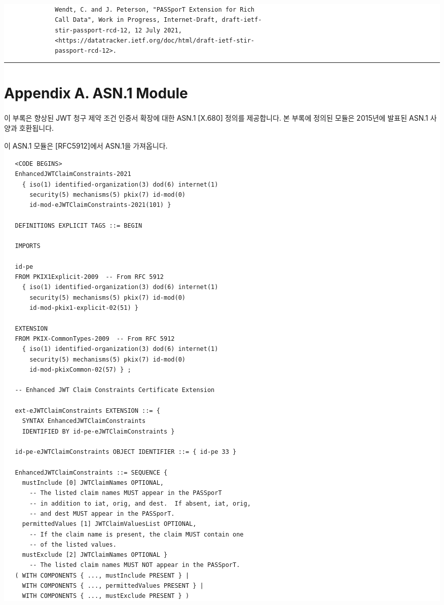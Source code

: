 ```text
              Wendt, C. and J. Peterson, "PASSporT Extension for Rich
              Call Data", Work in Progress, Internet-Draft, draft-ietf-
              stir-passport-rcd-12, 12 July 2021,
              <https://datatracker.ietf.org/doc/html/draft-ietf-stir-
              passport-rcd-12>.
```

---
# **Appendix A.  ASN.1 Module**

이 부록은 향상된 JWT 청구 제약 조건 인증서 확장에 대한 ASN.1 \[X.680\] 정의를 제공합니다. 본 부록에 정의된 모듈은 2015년에 발표된 ASN.1 사양과 호환됩니다.

이 ASN.1 모듈은 \[RFC5912\]에서 ASN.1을 가져옵니다.

```text
   <CODE BEGINS>
   EnhancedJWTClaimConstraints-2021
     { iso(1) identified-organization(3) dod(6) internet(1)
       security(5) mechanisms(5) pkix(7) id-mod(0)
       id-mod-eJWTClaimConstraints-2021(101) }

   DEFINITIONS EXPLICIT TAGS ::= BEGIN

   IMPORTS

   id-pe
   FROM PKIX1Explicit-2009  -- From RFC 5912
     { iso(1) identified-organization(3) dod(6) internet(1)
       security(5) mechanisms(5) pkix(7) id-mod(0)
       id-mod-pkix1-explicit-02(51) }

   EXTENSION
   FROM PKIX-CommonTypes-2009  -- From RFC 5912
     { iso(1) identified-organization(3) dod(6) internet(1)
       security(5) mechanisms(5) pkix(7) id-mod(0)
       id-mod-pkixCommon-02(57) } ;

   -- Enhanced JWT Claim Constraints Certificate Extension

   ext-eJWTClaimConstraints EXTENSION ::= {
     SYNTAX EnhancedJWTClaimConstraints
     IDENTIFIED BY id-pe-eJWTClaimConstraints }

   id-pe-eJWTClaimConstraints OBJECT IDENTIFIER ::= { id-pe 33 }

   EnhancedJWTClaimConstraints ::= SEQUENCE {
     mustInclude [0] JWTClaimNames OPTIONAL,
       -- The listed claim names MUST appear in the PASSporT
       -- in addition to iat, orig, and dest.  If absent, iat, orig,
       -- and dest MUST appear in the PASSporT.
     permittedValues [1] JWTClaimValuesList OPTIONAL,
       -- If the claim name is present, the claim MUST contain one
       -- of the listed values.
     mustExclude [2] JWTClaimNames OPTIONAL }
       -- The listed claim names MUST NOT appear in the PASSporT.
   ( WITH COMPONENTS { ..., mustInclude PRESENT } |
     WITH COMPONENTS { ..., permittedValues PRESENT } |
     WITH COMPONENTS { ..., mustExclude PRESENT } )
```
